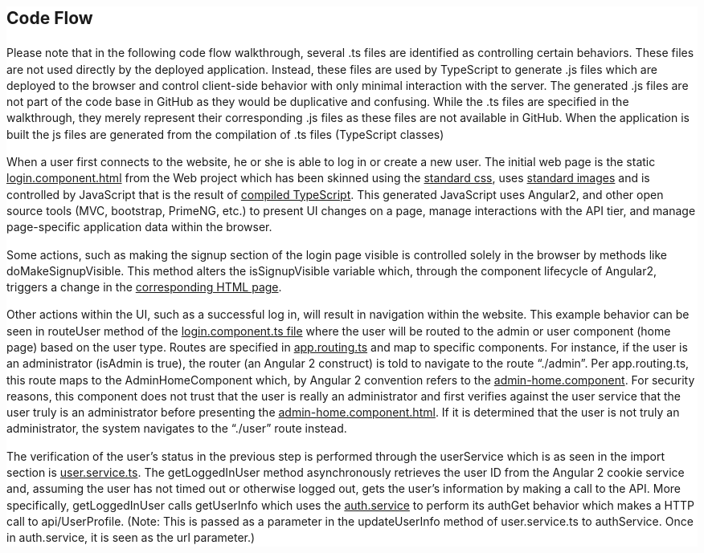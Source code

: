 
## Code Flow
Please note that in the following code flow walkthrough, several .ts files are identified as controlling certain behaviors. These files are not used directly by the deployed application. Instead, these files are used by TypeScript to generate .js files which are deployed to the browser and control client-side behavior with only minimal interaction with the server.  The generated .js files are not part of the code base in GitHub as they would be duplicative and confusing.  While the .ts files are specified in the walkthrough, they merely represent their corresponding .js files as these files are not available in GitHub.  When the application is built the js files are generated from the compilation of .ts files (TypeScript classes)

When a user first connects to the website, he or she is able to log in or create a new user. The initial web page is the static [login.component.html](https://github.com/NatomaTechnologies/ADPQ2/blob/master/src/Com.Natoma.Adpq.Prototype.Web/wwwroot/html/login.component.html) from the Web project which has been skinned using the [standard css](https://github.com/NatomaTechnologies/ADPQ2/tree/master/src/Com.Natoma.Adpq.Prototype.Web/wwwroot/css), uses [standard images](https://github.com/NatomaTechnologies/ADPQ2/tree/master/src/Com.Natoma.Adpq.Prototype.Web/wwwroot/images) and is controlled by JavaScript that is the result of [compiled TypeScript](https://github.com/NatomaTechnologies/ADPQ2/tree/master/src/Com.Natoma.Adpq.Prototype.Web/App). This generated JavaScript uses Angular2, and other open source tools (MVC, bootstrap, PrimeNG, etc.) to present UI changes on a page, manage interactions with the API tier, and manage page-specific application data within the browser.

Some actions, such as making the signup section of the login page visible is controlled solely in the browser by methods like doMakeSignupVisible.  This method alters the isSignupVisible variable which, through the component lifecycle of Angular2, triggers a change in the [corresponding HTML page](https://github.com/NatomaTechnologies/ADPQ2/blob/master/src/Com.Natoma.Adpq.Prototype.Web/wwwroot/html/login.component.html).

Other actions within the UI, such as a successful log in, will result in navigation within the website.  This example behavior can be seen in routeUser method of the [login.component.ts file](https://github.com/NatomaTechnologies/ADPQ2/blob/master/src/Com.Natoma.Adpq.Prototype.Web/App/login.component.ts) where the user will be routed to the admin or user component (home page) based on the user type. Routes are specified in [app.routing.ts](https://github.com/NatomaTechnologies/ADPQ2/blob/master/src/Com.Natoma.Adpq.Prototype.Web/App/app.routing.ts) and map to specific components.  For instance, if the user is an administrator (isAdmin is true), the router (an Angular 2 construct) is told to navigate to the route “./admin”.  Per app.routing.ts, this route maps to the AdminHomeComponent which, by Angular 2 convention refers to the [admin-home.component](https://github.com/NatomaTechnologies/ADPQ2/blob/master/src/Com.Natoma.Adpq.Prototype.Web/App/admin/admin-home.component.ts). For security reasons, this component does not trust that the user is really an administrator and first verifies against the user service that the user truly is an administrator before presenting the [admin-home.component.html](https://github.com/NatomaTechnologies/ADPQ2/blob/master/src/Com.Natoma.Adpq.Prototype.Web/wwwroot/html/admin-home.component.html).  If it is determined that the user is not truly an administrator, the system navigates to the “./user” route instead.

The verification of the user’s status in the previous step is performed through the userService which is as seen in the import section is [user.service.ts](https://github.com/NatomaTechnologies/ADPQ2/blob/master/src/Com.Natoma.Adpq.Prototype.Web/App/user/user.service.ts). The getLoggedInUser method asynchronously retrieves the user ID from the Angular 2 cookie service and, assuming the user has not timed out or otherwise logged out, gets the user’s information by making a call to the API.  More specifically, getLoggedInUser calls getUserInfo which uses the [auth.service](https://github.com/NatomaTechnologies/ADPQ2/blob/master/src/Com.Natoma.Adpq.Prototype.Web/App/shared/auth.service.ts) to perform its authGet behavior which makes a HTTP call to api/UserProfile. (Note: This is passed as a parameter in the updateUserInfo method of user.service.ts to authService. Once in auth.service, it is seen as the url parameter.)
